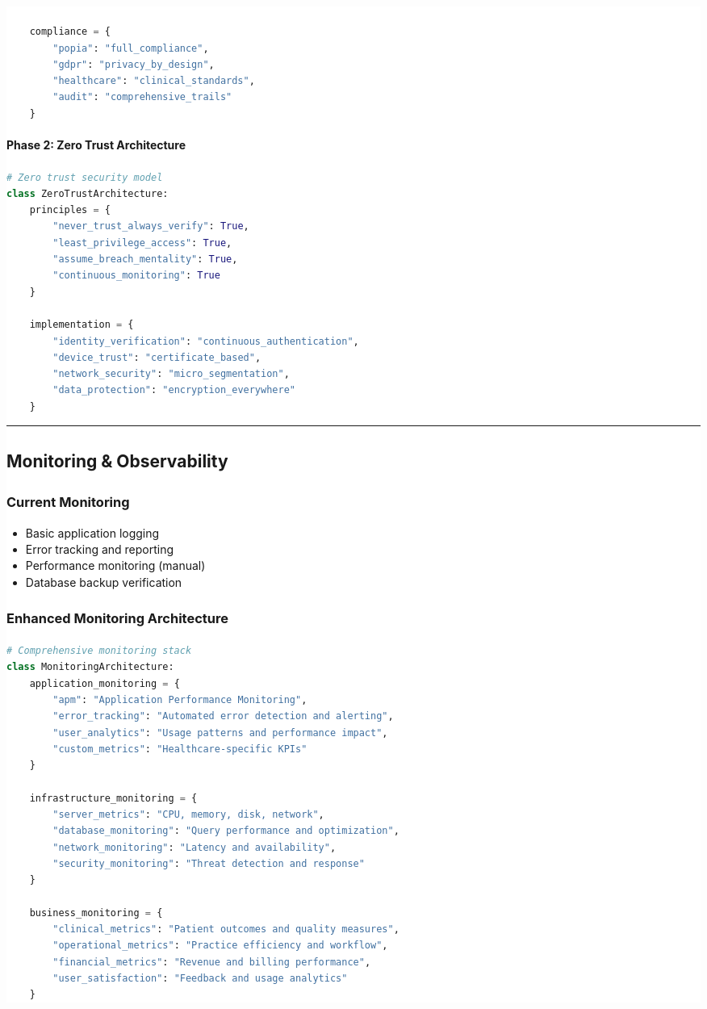 ```python
    
    compliance = {
        "popia": "full_compliance",
        "gdpr": "privacy_by_design",
        "healthcare": "clinical_standards",
        "audit": "comprehensive_trails"
    }
```

#### **Phase 2: Zero Trust Architecture**
```python
# Zero trust security model
class ZeroTrustArchitecture:
    principles = {
        "never_trust_always_verify": True,
        "least_privilege_access": True,
        "assume_breach_mentality": True,
        "continuous_monitoring": True
    }
    
    implementation = {
        "identity_verification": "continuous_authentication",
        "device_trust": "certificate_based",
        "network_security": "micro_segmentation",
        "data_protection": "encryption_everywhere"
    }
```

---

## Monitoring & Observability

### **Current Monitoring**
- Basic application logging
- Error tracking and reporting
- Performance monitoring (manual)
- Database backup verification

### **Enhanced Monitoring Architecture**
```python
# Comprehensive monitoring stack
class MonitoringArchitecture:
    application_monitoring = {
        "apm": "Application Performance Monitoring",
        "error_tracking": "Automated error detection and alerting",
        "user_analytics": "Usage patterns and performance impact",
        "custom_metrics": "Healthcare-specific KPIs"
    }
    
    infrastructure_monitoring = {
        "server_metrics": "CPU, memory, disk, network",
        "database_monitoring": "Query performance and optimization",
        "network_monitoring": "Latency and availability",
        "security_monitoring": "Threat detection and response"
    }
    
    business_monitoring = {
        "clinical_metrics": "Patient outcomes and quality measures",
        "operational_metrics": "Practice efficiency and workflow",
        "financial_metrics": "Revenue and billing performance",
        "user_satisfaction": "Feedback and usage analytics"
    }
```